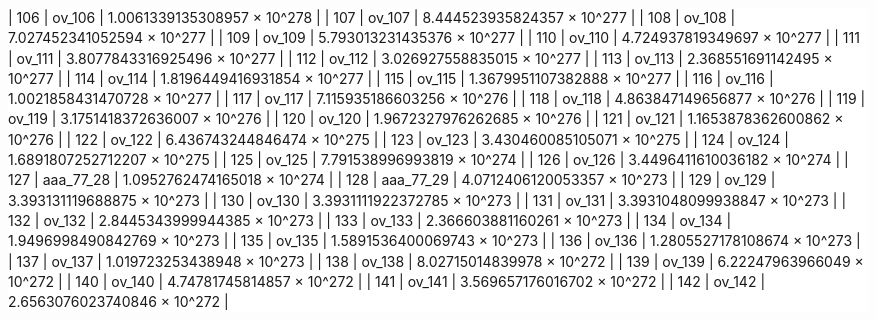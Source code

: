 | 106 | ov_106 | 1.0061339135308957 × 10^278 |
| 107 | ov_107 | 8.444523935824357 × 10^277 |
| 108 | ov_108 | 7.027452341052594 × 10^277 |
| 109 | ov_109 | 5.793013231435376 × 10^277 |
| 110 | ov_110 | 4.724937819349697 × 10^277 |
| 111 | ov_111 | 3.8077843316925496 × 10^277 |
| 112 | ov_112 | 3.026927558835015 × 10^277 |
| 113 | ov_113 | 2.368551691142495 × 10^277 |
| 114 | ov_114 | 1.8196449416931854 × 10^277 |
| 115 | ov_115 | 1.3679951107382888 × 10^277 |
| 116 | ov_116 | 1.0021858431470728 × 10^277 |
| 117 | ov_117 | 7.115935186603256 × 10^276 |
| 118 | ov_118 | 4.863847149656877 × 10^276 |
| 119 | ov_119 | 3.1751418372636007 × 10^276 |
| 120 | ov_120 | 1.9672327976262685 × 10^276 |
| 121 | ov_121 | 1.1653878362600862 × 10^276 |
| 122 | ov_122 | 6.436743244846474 × 10^275 |
| 123 | ov_123 | 3.430460085105071 × 10^275 |
| 124 | ov_124 | 1.6891807252712207 × 10^275 |
| 125 | ov_125 | 7.791538996993819 × 10^274 |
| 126 | ov_126 | 3.4496411610036182 × 10^274 |
| 127 | aaa_77_28 | 1.0952762474165018 × 10^274 |
| 128 | aaa_77_29 | 4.0712406120053357 × 10^273 |
| 129 | ov_129 | 3.393131119688875 × 10^273 |
| 130 | ov_130 | 3.3931111922372785 × 10^273 |
| 131 | ov_131 | 3.3931048099938847 × 10^273 |
| 132 | ov_132 | 2.8445343999944385 × 10^273 |
| 133 | ov_133 | 2.366603881160261 × 10^273 |
| 134 | ov_134 | 1.9496998490842769 × 10^273 |
| 135 | ov_135 | 1.5891536400069743 × 10^273 |
| 136 | ov_136 | 1.2805527178108674 × 10^273 |
| 137 | ov_137 | 1.019723253438948 × 10^273 |
| 138 | ov_138 | 8.02715014839978 × 10^272 |
| 139 | ov_139 | 6.22247963966049 × 10^272 |
| 140 | ov_140 | 4.74781745814857 × 10^272 |
| 141 | ov_141 | 3.569657176016702 × 10^272 |
| 142 | ov_142 | 2.6563076023740846 × 10^272 |